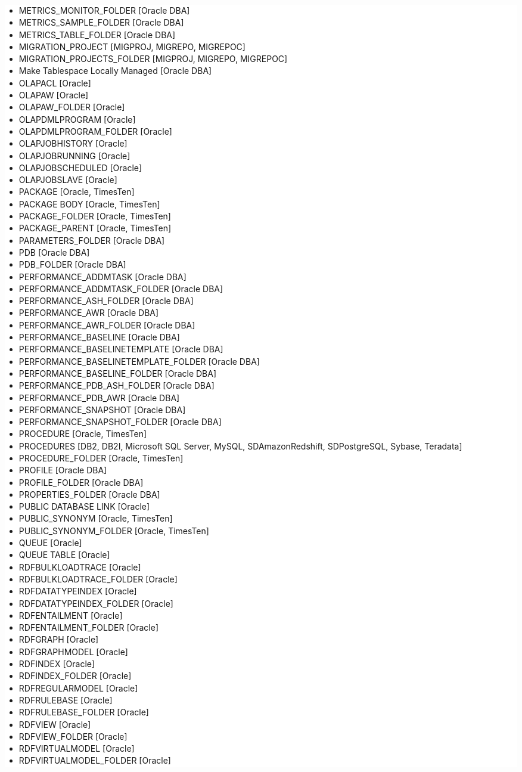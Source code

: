 * METRICS\_MONITOR\_FOLDER [Oracle DBA]
* METRICS\_SAMPLE\_FOLDER [Oracle DBA]
* METRICS\_TABLE\_FOLDER [Oracle DBA]
* MIGRATION\_PROJECT [MIGPROJ, MIGREPO, MIGREPOC]
* MIGRATION\_PROJECTS\_FOLDER [MIGPROJ, MIGREPO, MIGREPOC]
* Make Tablespace Locally Managed [Oracle DBA]
* OLAPACL [Oracle]
* OLAPAW [Oracle]
* OLAPAW\_FOLDER [Oracle]
* OLAPDMLPROGRAM [Oracle]
* OLAPDMLPROGRAM\_FOLDER [Oracle]
* OLAPJOBHISTORY [Oracle]
* OLAPJOBRUNNING [Oracle]
* OLAPJOBSCHEDULED [Oracle]
* OLAPJOBSLAVE [Oracle]
* PACKAGE [Oracle, TimesTen]
* PACKAGE BODY [Oracle, TimesTen]
* PACKAGE\_FOLDER [Oracle, TimesTen]
* PACKAGE\_PARENT [Oracle, TimesTen]
* PARAMETERS\_FOLDER [Oracle DBA]
* PDB [Oracle DBA]
* PDB\_FOLDER [Oracle DBA]
* PERFORMANCE\_ADDMTASK [Oracle DBA]
* PERFORMANCE\_ADDMTASK\_FOLDER [Oracle DBA]
* PERFORMANCE\_ASH\_FOLDER [Oracle DBA]
* PERFORMANCE\_AWR [Oracle DBA]
* PERFORMANCE\_AWR\_FOLDER [Oracle DBA]
* PERFORMANCE\_BASELINE [Oracle DBA]
* PERFORMANCE\_BASELINETEMPLATE [Oracle DBA]
* PERFORMANCE\_BASELINETEMPLATE\_FOLDER [Oracle DBA]
* PERFORMANCE\_BASELINE\_FOLDER [Oracle DBA]
* PERFORMANCE\_PDB\_ASH\_FOLDER [Oracle DBA]
* PERFORMANCE\_PDB\_AWR [Oracle DBA]
* PERFORMANCE\_SNAPSHOT [Oracle DBA]
* PERFORMANCE\_SNAPSHOT\_FOLDER [Oracle DBA]
* PROCEDURE [Oracle, TimesTen]
* PROCEDURES [DB2, DB2I, Microsoft SQL Server, MySQL, SDAmazonRedshift, SDPostgreSQL, Sybase, Teradata]
* PROCEDURE\_FOLDER [Oracle, TimesTen]
* PROFILE [Oracle DBA]
* PROFILE\_FOLDER [Oracle DBA]
* PROPERTIES\_FOLDER [Oracle DBA]
* PUBLIC DATABASE LINK [Oracle]
* PUBLIC\_SYNONYM [Oracle, TimesTen]
* PUBLIC\_SYNONYM\_FOLDER [Oracle, TimesTen]
* QUEUE [Oracle]
* QUEUE TABLE [Oracle]
* RDFBULKLOADTRACE [Oracle]
* RDFBULKLOADTRACE\_FOLDER [Oracle]
* RDFDATATYPEINDEX [Oracle]
* RDFDATATYPEINDEX\_FOLDER [Oracle]
* RDFENTAILMENT [Oracle]
* RDFENTAILMENT\_FOLDER [Oracle]
* RDFGRAPH [Oracle]
* RDFGRAPHMODEL [Oracle]
* RDFINDEX [Oracle]
* RDFINDEX\_FOLDER [Oracle]
* RDFREGULARMODEL [Oracle]
* RDFRULEBASE [Oracle]
* RDFRULEBASE\_FOLDER [Oracle]
* RDFVIEW [Oracle]
* RDFVIEW\_FOLDER [Oracle]
* RDFVIRTUALMODEL [Oracle]
* RDFVIRTUALMODEL\_FOLDER [Oracle]